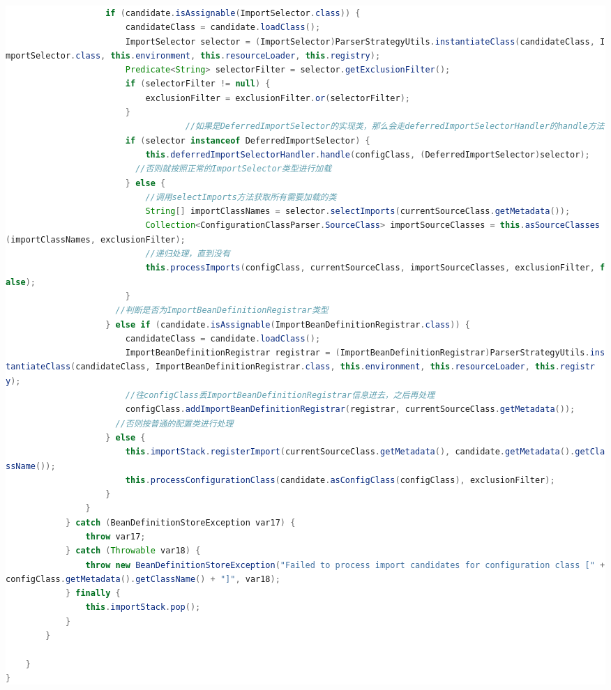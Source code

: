 ```java
                    if (candidate.isAssignable(ImportSelector.class)) {
                        candidateClass = candidate.loadClass();
                        ImportSelector selector = (ImportSelector)ParserStrategyUtils.instantiateClass(candidateClass, ImportSelector.class, this.environment, this.resourceLoader, this.registry);
                        Predicate<String> selectorFilter = selector.getExclusionFilter();
                        if (selectorFilter != null) {
                            exclusionFilter = exclusionFilter.or(selectorFilter);
                        }
									//如果是DeferredImportSelector的实现类，那么会走deferredImportSelectorHandler的handle方法
                        if (selector instanceof DeferredImportSelector) {
                            this.deferredImportSelectorHandler.handle(configClass, (DeferredImportSelector)selector);
                          //否则就按照正常的ImportSelector类型进行加载
                        } else {
                          	//调用selectImports方法获取所有需要加载的类
                            String[] importClassNames = selector.selectImports(currentSourceClass.getMetadata());
                            Collection<ConfigurationClassParser.SourceClass> importSourceClasses = this.asSourceClasses(importClassNames, exclusionFilter);
                          	//递归处理，直到没有
                            this.processImports(configClass, currentSourceClass, importSourceClasses, exclusionFilter, false);
                        }
                      //判断是否为ImportBeanDefinitionRegistrar类型
                    } else if (candidate.isAssignable(ImportBeanDefinitionRegistrar.class)) {
                        candidateClass = candidate.loadClass();
                        ImportBeanDefinitionRegistrar registrar = (ImportBeanDefinitionRegistrar)ParserStrategyUtils.instantiateClass(candidateClass, ImportBeanDefinitionRegistrar.class, this.environment, this.resourceLoader, this.registry);
                      	//往configClass丢ImportBeanDefinitionRegistrar信息进去，之后再处理
                        configClass.addImportBeanDefinitionRegistrar(registrar, currentSourceClass.getMetadata());
                      //否则按普通的配置类进行处理
                    } else {
                        this.importStack.registerImport(currentSourceClass.getMetadata(), candidate.getMetadata().getClassName());
                        this.processConfigurationClass(candidate.asConfigClass(configClass), exclusionFilter);
                    }
                }
            } catch (BeanDefinitionStoreException var17) {
                throw var17;
            } catch (Throwable var18) {
                throw new BeanDefinitionStoreException("Failed to process import candidates for configuration class [" + configClass.getMetadata().getClassName() + "]", var18);
            } finally {
                this.importStack.pop();
            }
        }

    }
}
```
